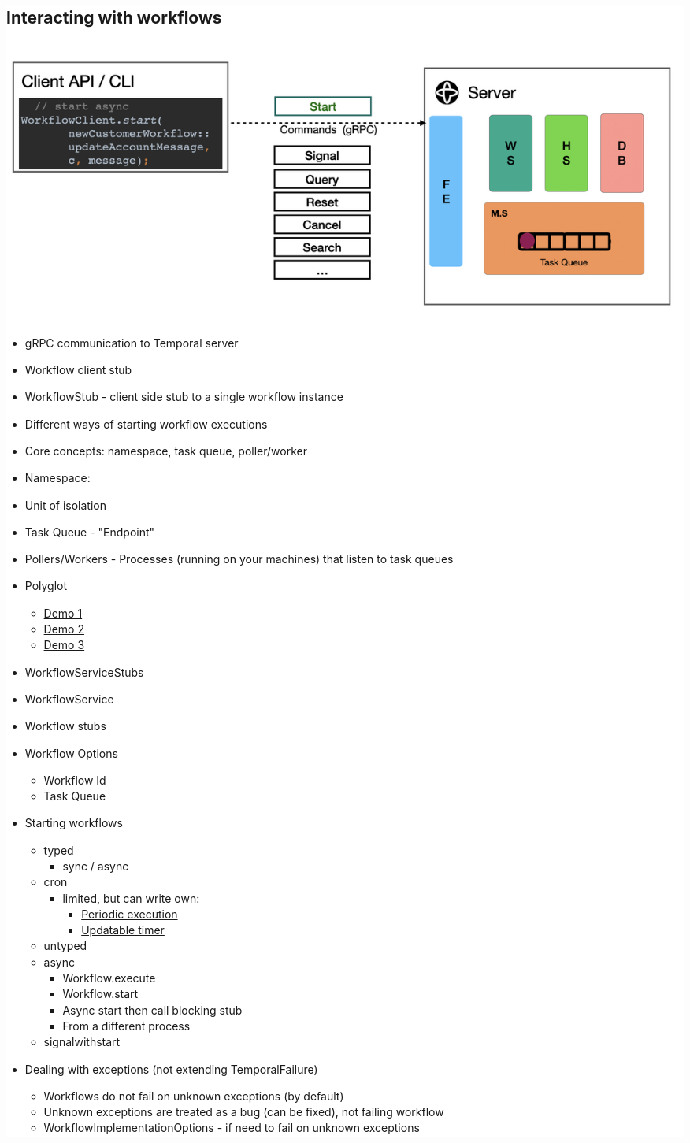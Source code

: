 
## Interacting with workflows

![Client API](../../../../../media/c1/c1-clientapi.png)

* gRPC communication to Temporal server
* Workflow client stub
* WorkflowStub - client side stub to a single workflow instance
* Different ways of starting workflow executions
* Core concepts: namespace, task queue, poller/worker
* Namespace:
 * Unit of isolation
* Task Queue - "Endpoint" 
* Pollers/Workers - Processes (running on your machines) that listen to task queues

* Polyglot
   * [Demo 1](https://github.com/temporalio/temporal-polyglot)
   * [Demo 2](https://github.com/temporalio/temporal-pendulum)
   * [Demo 3](https://github.com/tsurdilo/temporal-polyglot-snake)

* WorkflowServiceStubs
* WorkflowService
* Workflow stubs
* [Workflow Options](https://github.com/tsurdilo/temporal-sdk-options/tree/main/java#workflowoptions)
  * Workflow Id
  * Task Queue
* Starting workflows
    * typed
        * sync / async
    * cron
      * limited, but can write own:
        * [Periodic execution](https://github.com/temporalio/samples-java/tree/master/src/main/java/io/temporal/samples/updatabletimer)
        * [Updatable timer](https://github.com/temporalio/samples-java/blob/master/src/main/java/io/temporal/samples/hello/HelloPeriodic.java)
    * untyped
    * async
        * Workflow.execute
        * Workflow.start
        * Async start then call blocking stub
        * From a different process
    * signalwithstart
* Dealing with exceptions (not extending TemporalFailure)
    * Workflows do not fail on unknown exceptions (by default)
    * Unknown exceptions are treated as a bug (can be fixed), not failing workflow
    * WorkflowImplementationOptions - if need to fail on unknown exceptions 